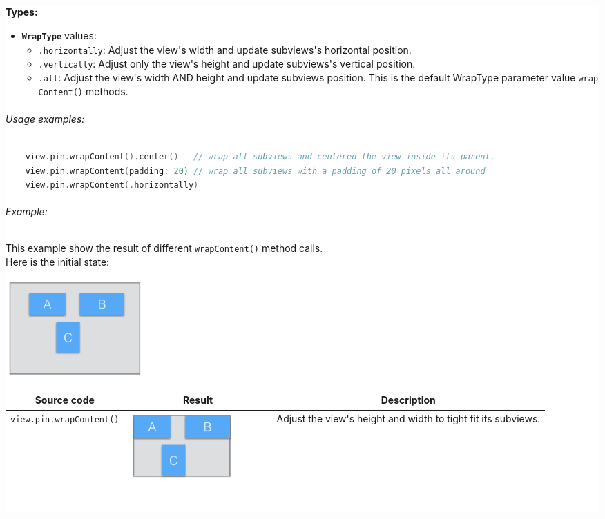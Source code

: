 **Types:** 

* **`WrapType`** values:
	* `.horizontally`: Adjust the view's width and update subviews's horizontal position.
	* `.vertically`: Adjust only the view's height and update subviews's vertical position.
	* `.all`: Adjust the view's width AND height and update subviews position. This is the default WrapType parameter value `wrapContent()` methods.

###### Usage examples:
```swift
	view.pin.wrapContent().center()   // wrap all subviews and centered the view inside its parent.
	view.pin.wrapContent(padding: 20) // wrap all subviews with a padding of 20 pixels all around
	view.pin.wrapContent(.horizontally)
```

###### Example:
This example show the result of different `wrapContent()` method calls.  
Here is the initial state:

<img src="docs/images/wrapContent_before.png" width="200"/>

| Source code     | Result | Description |
|---------------------|----------|-------------------|
| `view.pin.wrapContent()` | <img src="docs/images/wrapContent_all.png" width="200"/> | Adjust the view's height and width to tight fit its subviews. |